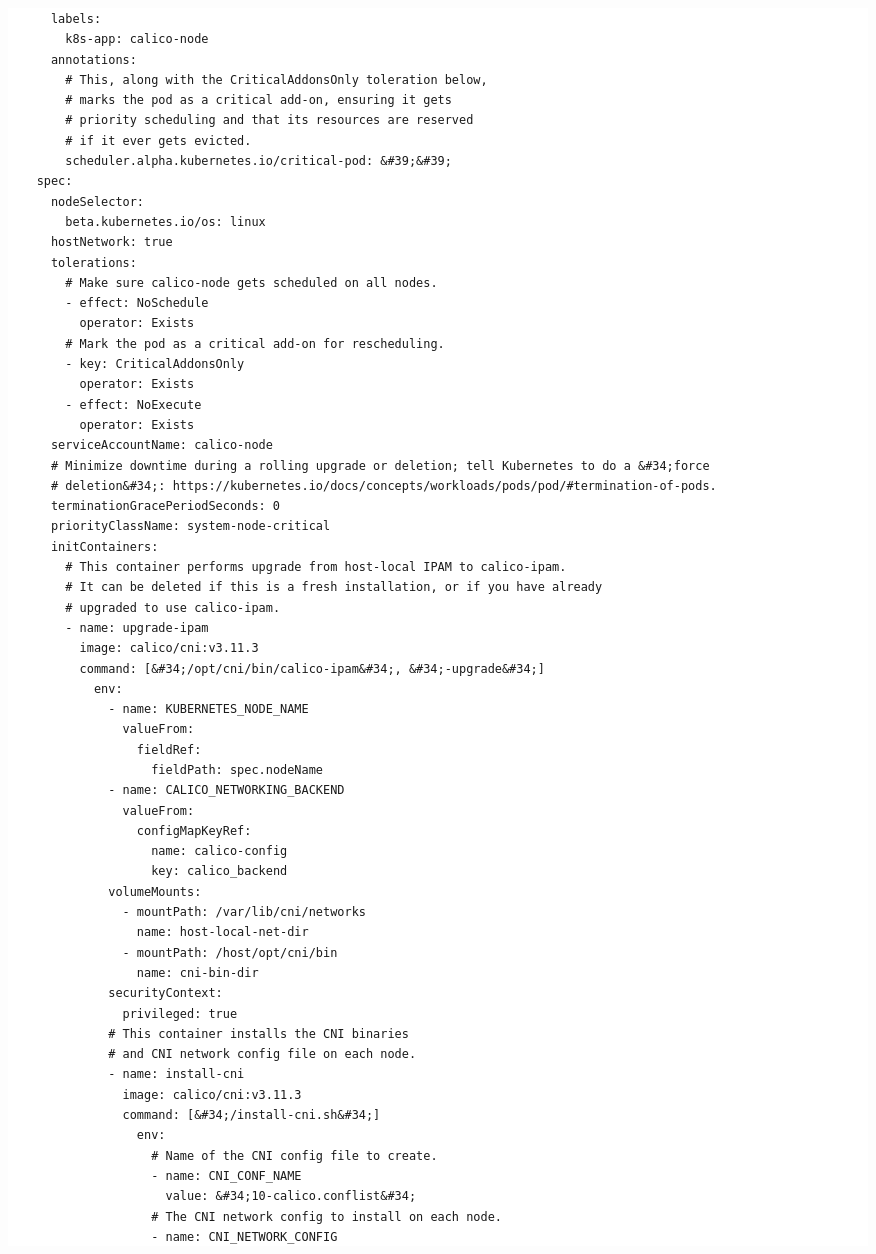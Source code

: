    ```
         labels:
           k8s-app: calico-node
         annotations:
           # This, along with the CriticalAddonsOnly toleration below,
           # marks the pod as a critical add-on, ensuring it gets
           # priority scheduling and that its resources are reserved
           # if it ever gets evicted.
           scheduler.alpha.kubernetes.io/critical-pod: &#39;&#39;
       spec:
         nodeSelector:
           beta.kubernetes.io/os: linux
         hostNetwork: true
         tolerations:
           # Make sure calico-node gets scheduled on all nodes.
           - effect: NoSchedule
             operator: Exists
           # Mark the pod as a critical add-on for rescheduling.
           - key: CriticalAddonsOnly
             operator: Exists
           - effect: NoExecute
             operator: Exists
         serviceAccountName: calico-node
         # Minimize downtime during a rolling upgrade or deletion; tell Kubernetes to do a &#34;force
         # deletion&#34;: https://kubernetes.io/docs/concepts/workloads/pods/pod/#termination-of-pods.
         terminationGracePeriodSeconds: 0
         priorityClassName: system-node-critical
         initContainers:
           # This container performs upgrade from host-local IPAM to calico-ipam.
           # It can be deleted if this is a fresh installation, or if you have already
           # upgraded to use calico-ipam.
           - name: upgrade-ipam
             image: calico/cni:v3.11.3
             command: [&#34;/opt/cni/bin/calico-ipam&#34;, &#34;-upgrade&#34;]
               env:
                 - name: KUBERNETES_NODE_NAME
                   valueFrom:
                     fieldRef:
                       fieldPath: spec.nodeName
                 - name: CALICO_NETWORKING_BACKEND
                   valueFrom:
                     configMapKeyRef:
                       name: calico-config
                       key: calico_backend
                 volumeMounts:
                   - mountPath: /var/lib/cni/networks
                     name: host-local-net-dir
                   - mountPath: /host/opt/cni/bin
                     name: cni-bin-dir
                 securityContext:
                   privileged: true
                 # This container installs the CNI binaries
                 # and CNI network config file on each node.
                 - name: install-cni
                   image: calico/cni:v3.11.3
                   command: [&#34;/install-cni.sh&#34;]
                     env:
                       # Name of the CNI config file to create.
                       - name: CNI_CONF_NAME
                         value: &#34;10-calico.conflist&#34;
                       # The CNI network config to install on each node.
                       - name: CNI_NETWORK_CONFIG
   ```